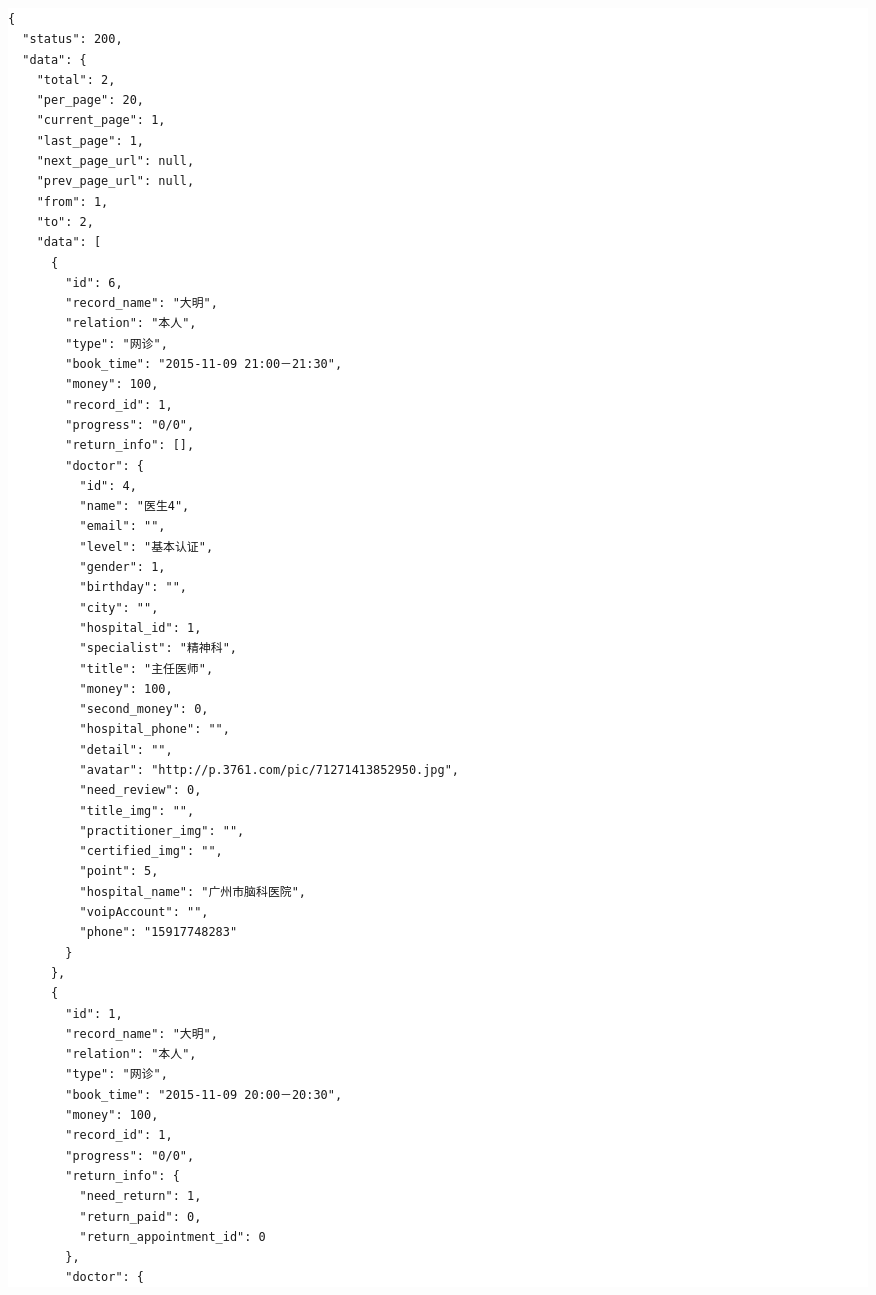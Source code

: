 ```
{
  "status": 200,
  "data": {
    "total": 2,
    "per_page": 20,
    "current_page": 1,
    "last_page": 1,
    "next_page_url": null,
    "prev_page_url": null,
    "from": 1,
    "to": 2,
    "data": [
      {
        "id": 6,
        "record_name": "大明",
        "relation": "本人",
        "type": "网诊",
        "book_time": "2015-11-09 21:00－21:30",
        "money": 100,
        "record_id": 1,
        "progress": "0/0",
        "return_info": [],
        "doctor": {
          "id": 4,
          "name": "医生4",
          "email": "",
          "level": "基本认证",
          "gender": 1,
          "birthday": "",
          "city": "",
          "hospital_id": 1,
          "specialist": "精神科",
          "title": "主任医师",
          "money": 100,
          "second_money": 0,
          "hospital_phone": "",
          "detail": "",
          "avatar": "http://p.3761.com/pic/71271413852950.jpg",
          "need_review": 0,
          "title_img": "",
          "practitioner_img": "",
          "certified_img": "",
          "point": 5,
          "hospital_name": "广州市脑科医院",
          "voipAccount": "",
          "phone": "15917748283"
        }
      },
      {
        "id": 1,
        "record_name": "大明",
        "relation": "本人",
        "type": "网诊",
        "book_time": "2015-11-09 20:00－20:30",
        "money": 100,
        "record_id": 1,
        "progress": "0/0",
        "return_info": {
          "need_return": 1,
          "return_paid": 0,
          "return_appointment_id": 0
        },
        "doctor": {
```